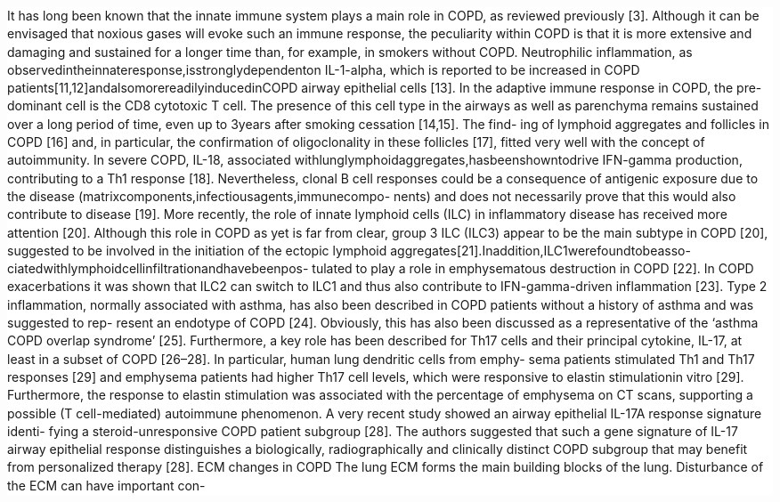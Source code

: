It has long been known that the innate immune system
plays a main role in COPD, as reviewed previously
[3]. Although it can be envisaged that noxious gases
will evoke such an immune response, the peculiarity
within COPD is that it is more extensive and damaging
and sustained for a longer time than, for example, in
smokers without COPD. Neutrophilic inflammation, as
observedintheinnateresponse,isstronglydependenton
IL-1-alpha, which is reported to be increased in COPD
patients[11,12]andalsomorereadilyinducedinCOPD
airway epithelial cells [13].
In the adaptive immune response in COPD, the pre-
dominant cell is the CD8 cytotoxic T cell. The presence
of this cell type in the airways as well as parenchyma
remains sustained over a long period of time, even up
to 3years after smoking cessation [14,15]. The find-
ing of lymphoid aggregates and follicles in COPD [16]
and, in particular, the confirmation of oligoclonality in
these follicles [17], fitted very well with the concept
of autoimmunity. In severe COPD, IL-18, associated
withlunglymphoidaggregates,hasbeenshowntodrive
IFN-gamma production, contributing to a Th1 response
[18]. Nevertheless, clonal B cell responses could be a
consequence of antigenic exposure due to the disease
(matrixcomponents,infectiousagents,immunecompo-
nents) and does not necessarily prove that this would
also contribute to disease [19]. More recently, the role
of innate lymphoid cells (ILC) in inflammatory disease
has received more attention [20]. Although this role in
COPD as yet is far from clear, group 3 ILC (ILC3)
appear to be the main subtype in COPD [20], suggested
to be involved in the initiation of the ectopic lymphoid
aggregates[21].Inaddition,ILC1werefoundtobeasso-
ciatedwithlymphoidcellinfiltrationandhavebeenpos-
tulated to play a role in emphysematous destruction in
COPD [22]. In COPD exacerbations it was shown that
ILC2 can switch to ILC1 and thus also contribute to
IFN-gamma-driven inflammation [23].
Type 2 inflammation, normally associated with
asthma, has also been described in COPD patients
without a history of asthma and was suggested to rep-
resent an endotype of COPD [24]. Obviously, this has
also been discussed as a representative of the ‘asthma
COPD overlap syndrome’ [25]. Furthermore, a key role
has been described for Th17 cells and their principal
cytokine, IL-17, at least in a subset of COPD [26–28].
In particular, human lung dendritic cells from emphy-
sema patients stimulated Th1 and Th17 responses [29]
and emphysema patients had higher Th17 cell levels,
which were responsive to elastin stimulationin vitro
[29]. Furthermore, the response to elastin stimulation
was associated with the percentage of emphysema
on CT scans, supporting a possible (T cell-mediated)
autoimmune phenomenon. A very recent study showed
an airway epithelial IL-17A response signature identi-
fying a steroid-unresponsive COPD patient subgroup
[28]. The authors suggested that such a gene signature
of IL-17 airway epithelial response distinguishes a
biologically, radiographically and clinically distinct
COPD subgroup that may benefit from personalized
therapy [28].
ECM changes in COPD
The lung ECM forms the main building blocks of the
lung. Disturbance of the ECM can have important con-
